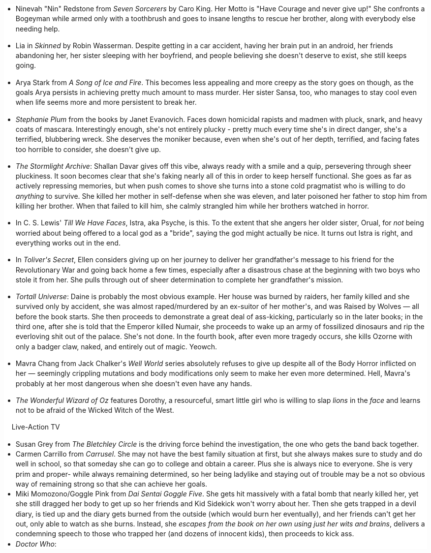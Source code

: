 -   Ninevah "Nin" Redstone from _Seven Sorcerers_ by Caro King. Her Motto is "Have Courage and never give up!" She confronts a Bogeyman while armed only with a toothbrush and goes to insane lengths to rescue her brother, along with everybody else needing help.
-   Lia in _Skinned_ by Robin Wasserman. Despite getting in a car accident, having her brain put in an android, her friends abandoning her, her sister sleeping with her boyfriend, and people believing she doesn't deserve to exist, she still keeps going.
-   Arya Stark from _A Song of Ice and Fire_. This becomes less appealing and more creepy as the story goes on though, as the goals Arya persists in achieving pretty much amount to mass murder. Her sister Sansa, too, who manages to stay cool even when life seems more and more persistent to break her.
-   _Stephanie Plum_ from the books by Janet Evanovich. Faces down homicidal rapists and madmen with pluck, snark, and heavy coats of mascara. Interestingly enough, she's not entirely plucky - pretty much every time she's in direct danger, she's a terrified, blubbering wreck. She deserves the moniker because, even when she's out of her depth, terrified, and facing fates too horrible to consider, she doesn't give up.
-   _The Stormlight Archive_: Shallan Davar gives off this vibe, always ready with a smile and a quip, persevering through sheer pluckiness. It soon becomes clear that she's faking nearly all of this in order to keep herself functional. She goes as far as actively repressing memories, but when push comes to shove she turns into a stone cold pragmatist who is willing to do _anything_ to survive. She killed her mother in self-defense when she was eleven, and later poisoned her father to stop him from killing her brother. When that failed to kill him, she calmly strangled him while her brothers watched in horror.

-   In C. S. Lewis' _Till We Have Faces_, Istra, aka Psyche, is this. To the extent that she angers her older sister, Orual, for _not_ being worried about being offered to a local god as a "bride", saying the god might actually be nice. It turns out Istra is right, and everything works out in the end.
-   In _Toliver's Secret_, Ellen considers giving up on her journey to deliver her grandfather's message to his friend for the Revolutionary War and going back home a few times, especially after a disastrous chase at the beginning with two boys who stole it from her. She pulls through out of sheer determination to complete her grandfather's mission.
-   _Tortall Universe_: Daine is probably the most obvious example. Her house was burned by raiders, her family killed and she survived only by accident, she was almost raped/murdered by an ex-suitor of her mother's, and was Raised by Wolves — all before the book starts. She then proceeds to demonstrate a great deal of ass-kicking, particularly so in the later books; in the third one, after she is told that the Emperor killed Numair, she proceeds to wake up an army of fossilized dinosaurs and rip the everloving shit out of the palace. She's not done. In the fourth book, after even more tragedy occurs, she kills Ozorne with only a badger claw, naked, and entirely out of magic. Yeowch.
-   Mavra Chang from Jack Chalker's _Well World_ series absolutely refuses to give up despite all of the Body Horror inflicted on her — seemingly crippling mutations and body modifications only seem to make her even more determined. Hell, Mavra's probably at her most dangerous when she doesn't even have any hands.
-   _The Wonderful Wizard of Oz_ features Dorothy, a resourceful, smart little girl who is willing to slap _lions_ in the _face_ and learns not to be afraid of the Wicked Witch of the West.

    Live-Action TV 

-   Susan Grey from _The Bletchley Circle_ is the driving force behind the investigation, the one who gets the band back together.
-   Carmen Carrillo from _Carrusel_. She may not have the best family situation at first, but she always makes sure to study and do well in school, so that someday she can go to college and obtain a career. Plus she is always nice to everyone. She is very prim and proper- while always remaining determined, so her being ladylike and staying out of trouble may be a not so obvious way of remaining strong so that she can achieve her goals.
-   Miki Momozono/Goggle Pink from _Dai Sentai Goggle Five_. She gets hit massively with a fatal bomb that nearly killed her, yet she still dragged her body to get up so her friends and Kid Sidekick won't worry about her. Then she gets trapped in a devil diary, is tied up and the diary gets burned from the outside (which would burn her eventually), and her friends can't get her out, only able to watch as she burns. Instead, she _escapes from the book on her own using just her wits and brains_, delivers a condemning speech to those who trapped her (and dozens of innocent kids), then proceeds to kick ass.
-   _Doctor Who_:
